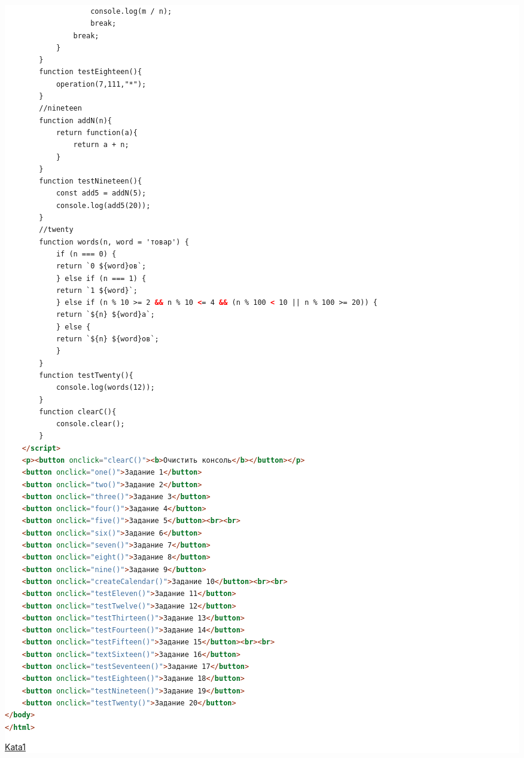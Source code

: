 ```html
                    console.log(m / n);
                    break;
                break;
            }
        }
        function testEighteen(){
            operation(7,111,"*");
        }
        //nineteen
        function addN(n){
            return function(a){
                return a + n;
            }
        }
        function testNineteen(){
            const add5 = addN(5);
            console.log(add5(20));
        }
        //twenty
        function words(n, word = 'товар') {
            if (n === 0) {
            return `0 ${word}ов`;
            } else if (n === 1) {
            return `1 ${word}`;
            } else if (n % 10 >= 2 && n % 10 <= 4 && (n % 100 < 10 || n % 100 >= 20)) {
            return `${n} ${word}а`;
            } else {
            return `${n} ${word}ов`;
            }
        }
        function testTwenty(){
            console.log(words(12));
        }
        function clearC(){
            console.clear();
        } 
    </script>
    <p><button onclick="clearC()"><b>Очистить консоль</b></button></p>
    <button onclick="one()">Задание 1</button>
    <button onclick="two()">Задание 2</button>
    <button onclick="three()">Задание 3</button>
    <button onclick="four()">Задание 4</button>
    <button onclick="five()">Задание 5</button><br><br>
    <button onclick="six()">Задание 6</button>
    <button onclick="seven()">Задание 7</button>
    <button onclick="eight()">Задание 8</button>
    <button onclick="nine()">Задание 9</button>
    <button onclick="createCalendar()">Задание 10</button><br><br>
    <button onclick="testEleven()">Задание 11</button>
    <button onclick="testTwelve()">Задание 12</button>
    <button onclick="testThirteen()">Задание 13</button>
    <button onclick="testFourteen()">Задание 14</button>
    <button onclick="testFifteen()">Задание 15</button><br><br>
    <button onclick="textSixteen()">Задание 16</button>
    <button onclick="testSeventeen()">Задание 17</button>
    <button onclick="testEighteen()">Задание 18</button>
    <button onclick="testNineteen()">Задание 19</button>
    <button onclick="testTwenty()">Задание 20</button>
</body>
</html>
``` 
[Kata1](https://www.codewars.com/kata/596fd97f65ad2fc072000037)
```javascript
```